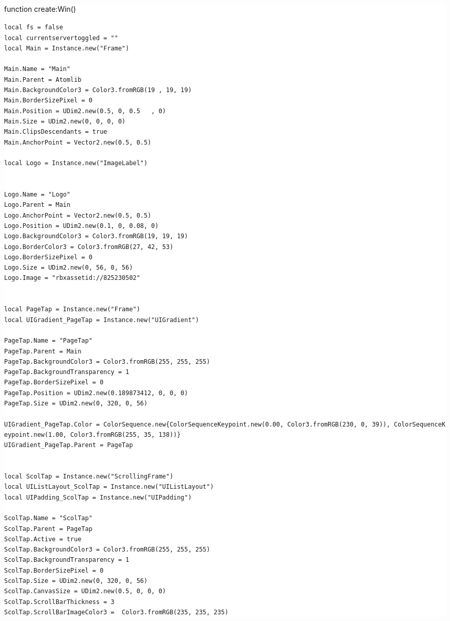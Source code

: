 
function create:Win()

    local fs = false 
    local currentservertoggled = ""
    local Main = Instance.new("Frame")
        
    Main.Name = "Main"
    Main.Parent = Atomlib
    Main.BackgroundColor3 = Color3.fromRGB(19 , 19, 19)
    Main.BorderSizePixel = 0
    Main.Position = UDim2.new(0.5, 0, 0.5   , 0)
    Main.Size = UDim2.new(0, 0, 0, 0)
    Main.ClipsDescendants = true 
    Main.AnchorPoint = Vector2.new(0.5, 0.5)

    local Logo = Instance.new("ImageLabel")

    
    Logo.Name = "Logo"
    Logo.Parent = Main
    Logo.AnchorPoint = Vector2.new(0.5, 0.5)
    Logo.Position = UDim2.new(0.1, 0, 0.08, 0)
    Logo.BackgroundColor3 = Color3.fromRGB(19, 19, 19)
    Logo.BorderColor3 = Color3.fromRGB(27, 42, 53)
    Logo.BorderSizePixel = 0
    Logo.Size = UDim2.new(0, 56, 0, 56)
    Logo.Image = "rbxassetid://825230502"
    
    
    local PageTap = Instance.new("Frame")
    local UIGradient_PageTap = Instance.new("UIGradient")

    PageTap.Name = "PageTap"
    PageTap.Parent = Main
    PageTap.BackgroundColor3 = Color3.fromRGB(255, 255, 255)
    PageTap.BackgroundTransparency = 1
    PageTap.BorderSizePixel = 0
    PageTap.Position = UDim2.new(0.189873412, 0, 0, 0)
    PageTap.Size = UDim2.new(0, 320, 0, 56)

    UIGradient_PageTap.Color = ColorSequence.new{ColorSequenceKeypoint.new(0.00, Color3.fromRGB(230, 0, 39)), ColorSequenceKeypoint.new(1.00, Color3.fromRGB(255, 35, 138))}
    UIGradient_PageTap.Parent = PageTap

    
    local ScolTap = Instance.new("ScrollingFrame")
    local UIListLayout_ScolTap = Instance.new("UIListLayout")
    local UIPadding_ScolTap = Instance.new("UIPadding")

    ScolTap.Name = "ScolTap"
    ScolTap.Parent = PageTap
    ScolTap.Active = true
    ScolTap.BackgroundColor3 = Color3.fromRGB(255, 255, 255)
    ScolTap.BackgroundTransparency = 1
    ScolTap.BorderSizePixel = 0
    ScolTap.Size = UDim2.new(0, 320, 0, 56)
    ScolTap.CanvasSize = UDim2.new(0.5, 0, 0, 0)
    ScolTap.ScrollBarThickness = 3
    ScolTap.ScrollBarImageColor3 =  Color3.fromRGB(235, 235, 235)
